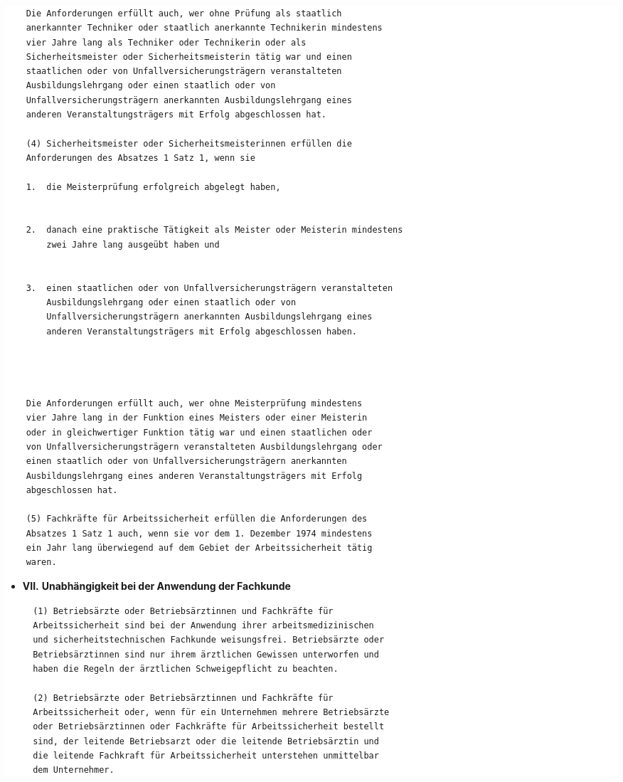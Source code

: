 


        Die Anforderungen erfüllt auch, wer ohne Prüfung als staatlich
        anerkannter Techniker oder staatlich anerkannte Technikerin mindestens
        vier Jahre lang als Techniker oder Technikerin oder als
        Sicherheitsmeister oder Sicherheitsmeisterin tätig war und einen
        staatlichen oder von Unfallversicherungsträgern veranstalteten
        Ausbildungslehrgang oder einen staatlich oder von
        Unfallversicherungsträgern anerkannten Ausbildungslehrgang eines
        anderen Veranstaltungsträgers mit Erfolg abgeschlossen hat.

        (4) Sicherheitsmeister oder Sicherheitsmeisterinnen erfüllen die
        Anforderungen des Absatzes 1 Satz 1, wenn sie

        1.  die Meisterprüfung erfolgreich abgelegt haben,


        2.  danach eine praktische Tätigkeit als Meister oder Meisterin mindestens
            zwei Jahre lang ausgeübt haben und


        3.  einen staatlichen oder von Unfallversicherungsträgern veranstalteten
            Ausbildungslehrgang oder einen staatlich oder von
            Unfallversicherungsträgern anerkannten Ausbildungslehrgang eines
            anderen Veranstaltungsträgers mit Erfolg abgeschlossen haben.




        Die Anforderungen erfüllt auch, wer ohne Meisterprüfung mindestens
        vier Jahre lang in der Funktion eines Meisters oder einer Meisterin
        oder in gleichwertiger Funktion tätig war und einen staatlichen oder
        von Unfallversicherungsträgern veranstalteten Ausbildungslehrgang oder
        einen staatlich oder von Unfallversicherungsträgern anerkannten
        Ausbildungslehrgang eines anderen Veranstaltungsträgers mit Erfolg
        abgeschlossen hat.

        (5) Fachkräfte für Arbeitssicherheit erfüllen die Anforderungen des
        Absatzes 1 Satz 1 auch, wenn sie vor dem 1. Dezember 1974 mindestens
        ein Jahr lang überwiegend auf dem Gebiet der Arbeitssicherheit tätig
        waren.








*
    **VII.** **Unabhängigkeit bei der Anwendung der Fachkunde**

        (1) Betriebsärzte oder Betriebsärztinnen und Fachkräfte für
        Arbeitssicherheit sind bei der Anwendung ihrer arbeitsmedizinischen
        und sicherheitstechnischen Fachkunde weisungsfrei. Betriebsärzte oder
        Betriebsärztinnen sind nur ihrem ärztlichen Gewissen unterworfen und
        haben die Regeln der ärztlichen Schweigepflicht zu beachten.

        (2) Betriebsärzte oder Betriebsärztinnen und Fachkräfte für
        Arbeitssicherheit oder, wenn für ein Unternehmen mehrere Betriebsärzte
        oder Betriebsärztinnen oder Fachkräfte für Arbeitssicherheit bestellt
        sind, der leitende Betriebsarzt oder die leitende Betriebsärztin und
        die leitende Fachkraft für Arbeitssicherheit unterstehen unmittelbar
        dem Unternehmer.
